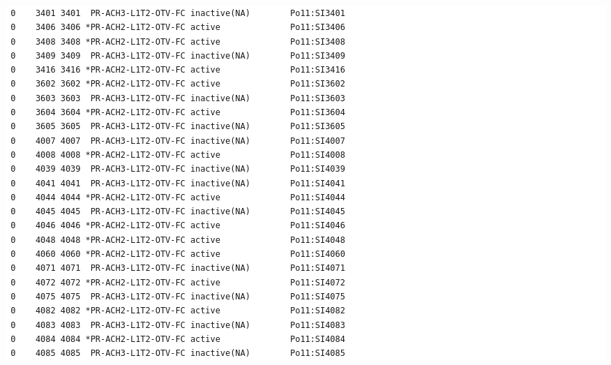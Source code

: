```
 0    3401 3401  PR-ACH3-L1T2-OTV-FC inactive(NA)        Po11:SI3401
 0    3406 3406 *PR-ACH2-L1T2-OTV-FC active              Po11:SI3406
 0    3408 3408 *PR-ACH2-L1T2-OTV-FC active              Po11:SI3408
 0    3409 3409  PR-ACH3-L1T2-OTV-FC inactive(NA)        Po11:SI3409
 0    3416 3416 *PR-ACH2-L1T2-OTV-FC active              Po11:SI3416
 0    3602 3602 *PR-ACH2-L1T2-OTV-FC active              Po11:SI3602
 0    3603 3603  PR-ACH3-L1T2-OTV-FC inactive(NA)        Po11:SI3603
 0    3604 3604 *PR-ACH2-L1T2-OTV-FC active              Po11:SI3604
 0    3605 3605  PR-ACH3-L1T2-OTV-FC inactive(NA)        Po11:SI3605
 0    4007 4007  PR-ACH3-L1T2-OTV-FC inactive(NA)        Po11:SI4007
 0    4008 4008 *PR-ACH2-L1T2-OTV-FC active              Po11:SI4008
 0    4039 4039  PR-ACH3-L1T2-OTV-FC inactive(NA)        Po11:SI4039
 0    4041 4041  PR-ACH3-L1T2-OTV-FC inactive(NA)        Po11:SI4041
 0    4044 4044 *PR-ACH2-L1T2-OTV-FC active              Po11:SI4044
 0    4045 4045  PR-ACH3-L1T2-OTV-FC inactive(NA)        Po11:SI4045
 0    4046 4046 *PR-ACH2-L1T2-OTV-FC active              Po11:SI4046
 0    4048 4048 *PR-ACH2-L1T2-OTV-FC active              Po11:SI4048
 0    4060 4060 *PR-ACH2-L1T2-OTV-FC active              Po11:SI4060
 0    4071 4071  PR-ACH3-L1T2-OTV-FC inactive(NA)        Po11:SI4071
 0    4072 4072 *PR-ACH2-L1T2-OTV-FC active              Po11:SI4072
 0    4075 4075  PR-ACH3-L1T2-OTV-FC inactive(NA)        Po11:SI4075
 0    4082 4082 *PR-ACH2-L1T2-OTV-FC active              Po11:SI4082
 0    4083 4083  PR-ACH3-L1T2-OTV-FC inactive(NA)        Po11:SI4083
 0    4084 4084 *PR-ACH2-L1T2-OTV-FC active              Po11:SI4084
 0    4085 4085  PR-ACH3-L1T2-OTV-FC inactive(NA)        Po11:SI4085
```
